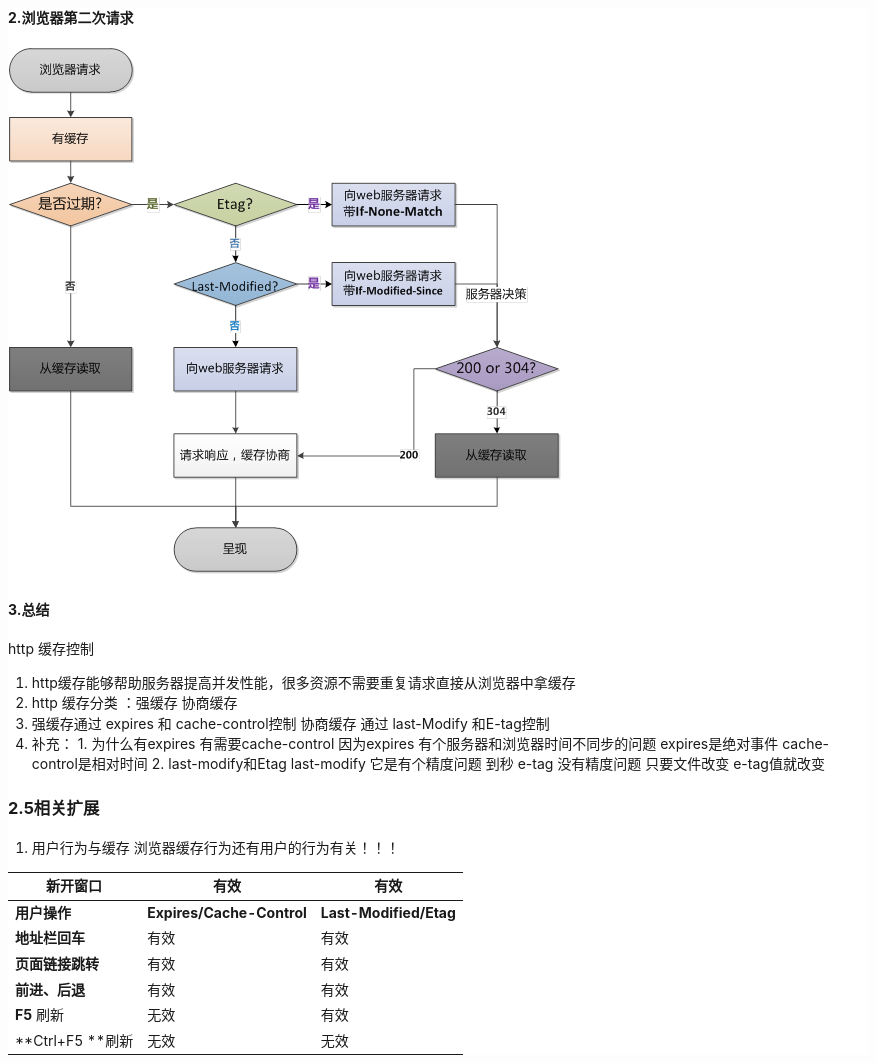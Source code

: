 #### 2.浏览器第二次请求

![hhh](../img/hhh.png)



#### 3.总结

http 缓存控制

1. http缓存能够帮助服务器提高并发性能，很多资源不需要重复请求直接从浏览器中拿缓存
2. http 缓存分类 ：强缓存 协商缓存
3. 强缓存通过  expires 和 cache-control控制  协商缓存  通过  last-Modify  和E-tag控制
4. 补充：
       1. 为什么有expires 有需要cache-control 
          因为expires 有个服务器和浏览器时间不同步的问题
          expires是绝对事件   cache-control是相对时间
       2. last-modify和Etag
          last-modify 它是有个精度问题  到秒
          e-tag 没有精度问题  只要文件改变  e-tag值就改变

### 2.5相关扩展

1. 用户行为与缓存 浏览器缓存行为还有用户的行为有关！！！

| **新开窗口**     | 有效                      | 有效                   |
| ---------------- | ------------------------- | ---------------------- |
| **用户操作**     | **Expires/Cache-Control** | **Last-Modified/Etag** |
| **地址栏回车**   | 有效                      | 有效                   |
| **页面链接跳转** | 有效                      | 有效                   |
| **前进、后退**   | 有效                      | 有效                   |
| **F5** 刷新      | 无效                      | 有效                   |
| **Ctrl+F5 **刷新 | 无效                      | 无效                   |

